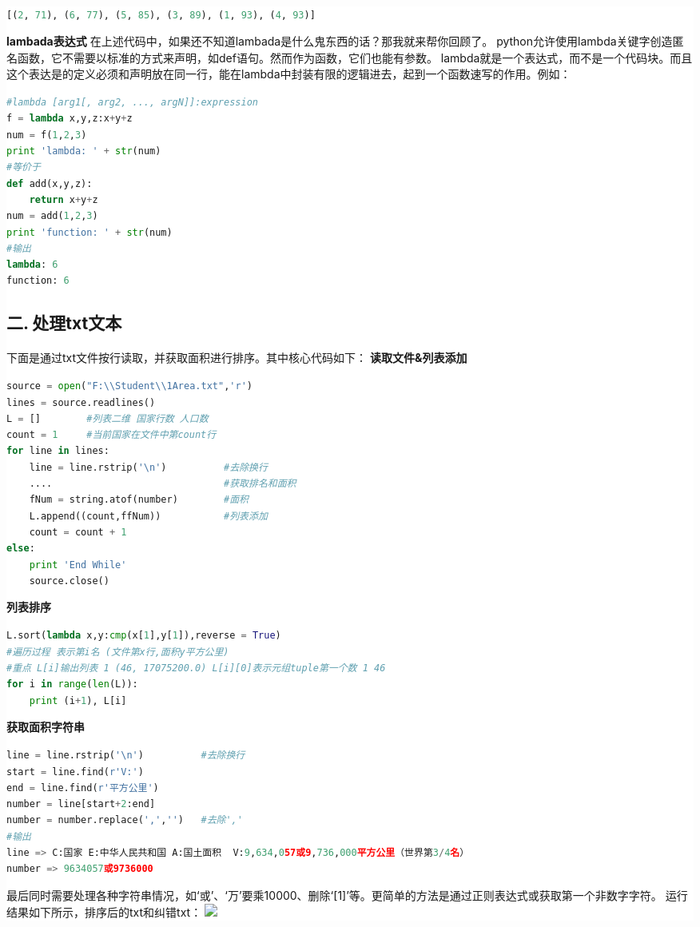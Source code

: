 ```python
[(2, 71), (6, 77), (5, 85), (3, 89), (1, 93), (4, 93)]
```
**lambada表达式**
在上述代码中，如果还不知道lambada是什么鬼东西的话？那我就来帮你回顾了。
python允许使用lambda关键字创造匿名函数，它不需要以标准的方式来声明，如def语句。然而作为函数，它们也能有参数。
lambda就是一个表达式，而不是一个代码块。而且这个表达是的定义必须和声明放在同一行，能在lambda中封装有限的逻辑进去，起到一个函数速写的作用。例如：
```python
#lambda [arg1[, arg2, ..., argN]]:expression
f = lambda x,y,z:x+y+z
num = f(1,2,3)
print 'lambda: ' + str(num)
#等价于
def add(x,y,z):
    return x+y+z
num = add(1,2,3)
print 'function: ' + str(num)
#输出
lambda: 6
function: 6
```


## 二. 处理txt文本
下面是通过txt文件按行读取，并获取面积进行排序。其中核心代码如下：
**读取文件&列表添加**

```python
source = open("F:\\Student\\1Area.txt",'r')
lines = source.readlines()
L = []        #列表二维 国家行数 人口数
count = 1     #当前国家在文件中第count行
for line in lines:
    line = line.rstrip('\n')          #去除换行
    ....                              #获取排名和面积
    fNum = string.atof(number)        #面积
    L.append((count,ffNum))           #列表添加
    count = count + 1
else:
    print 'End While'
    source.close()
```
**列表排序**

```python
L.sort(lambda x,y:cmp(x[1],y[1]),reverse = True)
#遍历过程 表示第i名 (文件第x行,面积y平方公里)
#重点 L[i]输出列表 1 (46, 17075200.0) L[i][0]表示元组tuple第一个数 1 46
for i in range(len(L)):
    print (i+1), L[i]
```
**获取面积字符串**
```python
line = line.rstrip('\n')          #去除换行
start = line.find(r'V:')
end = line.find(r'平方公里')
number = line[start+2:end]
number = number.replace(',','')   #去除','
#输出
line => C:国家 E:中华人民共和国 A:国土面积  V:9,634,057或9,736,000平方公里（世界第3/4名）
number => 9634057或9736000
```
最后同时需要处理各种字符串情况，如‘或’、‘万’要乘10000、删除‘[1]’等。更简单的方法是通过正则表达式或获取第一个非数字字符。
运行结果如下所示，排序后的txt和纠错txt：
![](https://img-blog.csdn.net/20150916211151987)